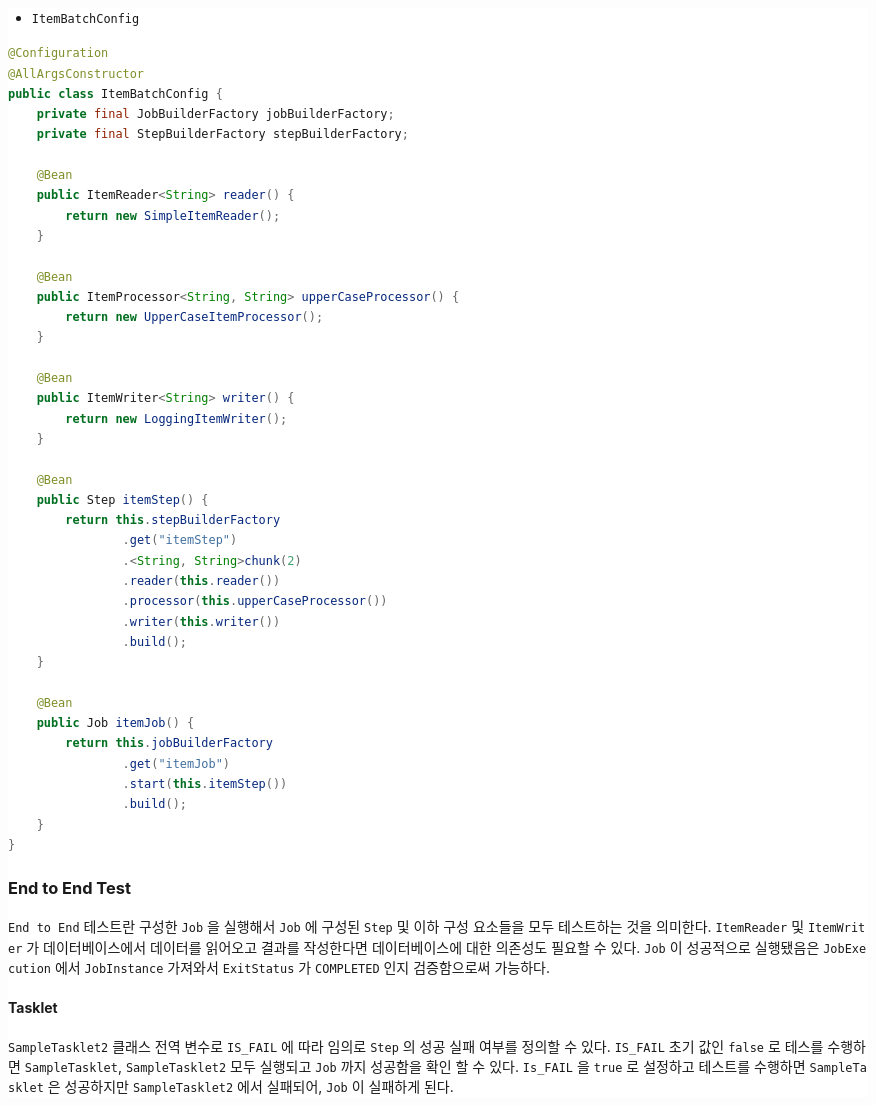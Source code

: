 - `ItemBatchConfig`

```java
@Configuration
@AllArgsConstructor
public class ItemBatchConfig {
    private final JobBuilderFactory jobBuilderFactory;
    private final StepBuilderFactory stepBuilderFactory;

    @Bean
    public ItemReader<String> reader() {
        return new SimpleItemReader();
    }

    @Bean
    public ItemProcessor<String, String> upperCaseProcessor() {
        return new UpperCaseItemProcessor();
    }

    @Bean
    public ItemWriter<String> writer() {
        return new LoggingItemWriter();
    }

    @Bean
    public Step itemStep() {
        return this.stepBuilderFactory
                .get("itemStep")
                .<String, String>chunk(2)
                .reader(this.reader())
                .processor(this.upperCaseProcessor())
                .writer(this.writer())
                .build();
    }

    @Bean
    public Job itemJob() {
        return this.jobBuilderFactory
                .get("itemJob")
                .start(this.itemStep())
                .build();
    }
}
```  

### End to End Test
`End to End` 테스트란 구성한 `Job` 을 실행해서 `Job` 에 구성된 `Step` 및 이하 구성 요소들을 모두 테스트하는 것을 의미한다. 
`ItemReader` 및 `ItemWriter` 가 데이터베이스에서 데이터를 읽어오고 결과를 작성한다면 데이터베이스에 대한 의존성도 필요할 수 있다. 
`Job` 이 성공적으로 실행됐음은 `JobExecution` 에서 `JobInstance` 가져와서 `ExitStatus` 가 `COMPLETED` 인지 검증함으로써 가능하다.  

#### Tasklet
`SampleTasklet2` 클래스 전역 변수로 `IS_FAIL` 에 따라 임의로 `Step` 의 성공 실패 여부를 정의할 수 있다. 
`IS_FAIL` 초기 값인 `false` 로 테스를 수행하면 `SampleTasklet`, `SampleTasklet2` 모두 실행되고 `Job` 까지 성공함을 확인 할 수 있다. 
`Is_FAIL` 을 `true` 로 설정하고 테스트를 수행하면 `SampleTasklet` 은 성공하지만 `SampleTasklet2` 에서 실패되어, 
`Job` 이 실패하게 된다.   
